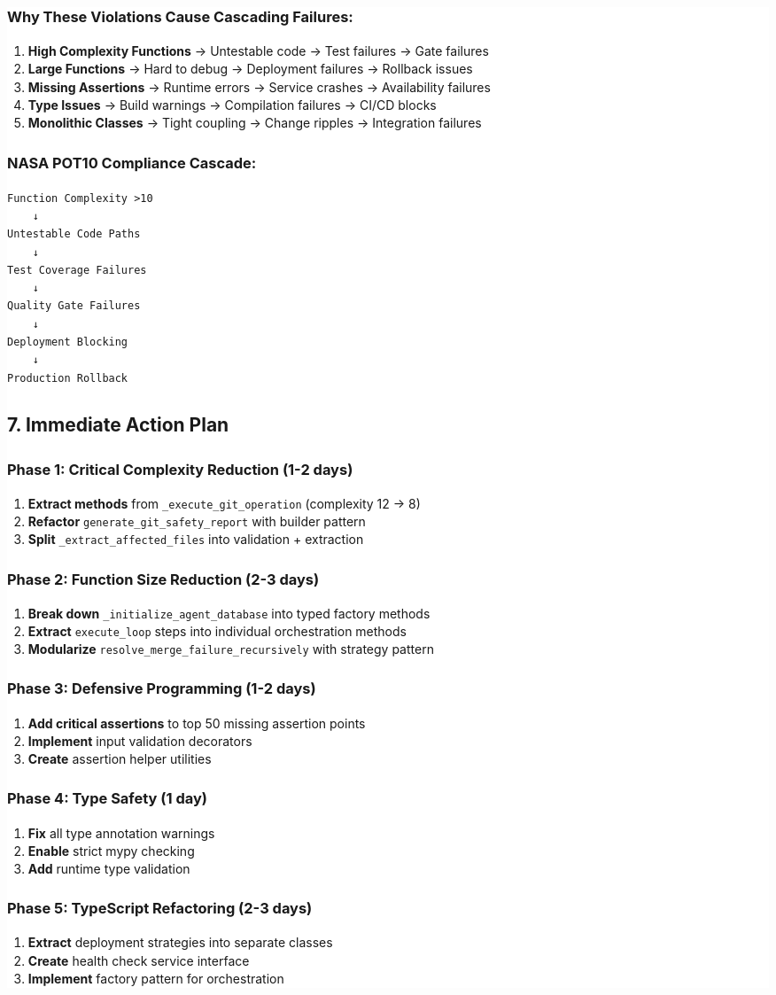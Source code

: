 ### Why These Violations Cause Cascading Failures:

1. **High Complexity Functions** → Untestable code → Test failures → Gate failures
2. **Large Functions** → Hard to debug → Deployment failures → Rollback issues
3. **Missing Assertions** → Runtime errors → Service crashes → Availability failures
4. **Type Issues** → Build warnings → Compilation failures → CI/CD blocks
5. **Monolithic Classes** → Tight coupling → Change ripples → Integration failures

### NASA POT10 Compliance Cascade:
```
Function Complexity >10
    ↓
Untestable Code Paths
    ↓
Test Coverage Failures
    ↓
Quality Gate Failures
    ↓
Deployment Blocking
    ↓
Production Rollback
```

## 7. Immediate Action Plan

### Phase 1: Critical Complexity Reduction (1-2 days)
1. **Extract methods** from `_execute_git_operation` (complexity 12 → 8)
2. **Refactor** `generate_git_safety_report` with builder pattern
3. **Split** `_extract_affected_files` into validation + extraction

### Phase 2: Function Size Reduction (2-3 days)
1. **Break down** `_initialize_agent_database` into typed factory methods
2. **Extract** `execute_loop` steps into individual orchestration methods
3. **Modularize** `resolve_merge_failure_recursively` with strategy pattern

### Phase 3: Defensive Programming (1-2 days)
1. **Add critical assertions** to top 50 missing assertion points
2. **Implement** input validation decorators
3. **Create** assertion helper utilities

### Phase 4: Type Safety (1 day)
1. **Fix** all type annotation warnings
2. **Enable** strict mypy checking
3. **Add** runtime type validation

### Phase 5: TypeScript Refactoring (2-3 days)
1. **Extract** deployment strategies into separate classes
2. **Create** health check service interface
3. **Implement** factory pattern for orchestration
